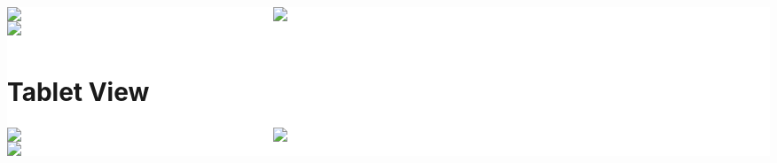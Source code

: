 <div style="display:flex;flex-wrap:wrap">
  <img style="min-width: 300px" src="pictures/tournament_mobile.png" width="30%" />
  <img style="min-width: 300px" src="pictures/team_mobile.png" width="30%" /> 
</div>
<img src="pictures/player_mobile.png" width="30%" />

# Tablet View
<div style="display:flex;flex-wrap:wrap">
    <img style="min-width: 300px" src="pictures/match_tablet.png" width="30%" />
    <img style="min-width: 300px" src="pictures/wc_tablet.png" width="30%" /> 
    <img style="min-width: 300px" src="pictures/player_tablet.png" width="30%" />
</div>
